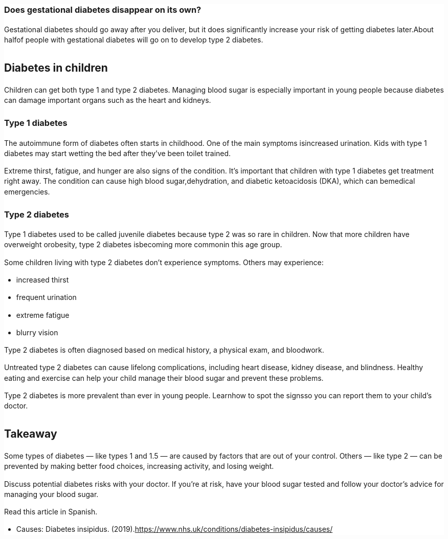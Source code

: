 ### Does gestational diabetes disappear on its own?

Gestational diabetes should go away after you deliver, but it does significantly increase your risk of getting diabetes later.About halfof people with gestational diabetes will go on to develop type 2 diabetes.

## Diabetes in children

Children can get both type 1 and type 2 diabetes. Managing blood sugar is especially important in young people because diabetes can damage important organs such as the heart and kidneys.

### Type 1 diabetes

The autoimmune form of diabetes often starts in childhood. One of the main symptoms isincreased urination. Kids with type 1 diabetes may start wetting the bed after they’ve been toilet trained.

Extreme thirst, fatigue, and hunger are also signs of the condition. It’s important that children with type 1 diabetes get treatment right away. The condition can cause high blood sugar,dehydration, and diabetic ketoacidosis (DKA), which can bemedical emergencies.

### Type 2 diabetes

Type 1 diabetes used to be called juvenile diabetes because type 2 was so rare in children. Now that more children have overweight orobesity, type 2 diabetes isbecoming more commonin this age group.

Some children living with type 2 diabetes don’t experience symptoms. Others may experience:

* increased thirst

* frequent urination

* extreme fatigue

* blurry vision

Type 2 diabetes is often diagnosed based on medical history, a physical exam, and bloodwork.

Untreated type 2 diabetes can cause lifelong complications, including heart disease, kidney disease, and blindness. Healthy eating and exercise can help your child manage their blood sugar and prevent these problems.

Type 2 diabetes is more prevalent than ever in young people. Learnhow to spot the signsso you can report them to your child’s doctor.

## Takeaway

Some types of diabetes — like types 1 and 1.5 — are caused by factors that are out of your control. Others — like type 2 — can be prevented by making better food choices, increasing activity, and losing weight.

Discuss potential diabetes risks with your doctor. If you’re at risk, have your blood sugar tested and follow your doctor’s advice for managing your blood sugar.

Read this article in Spanish.

* Causes: Diabetes insipidus. (2019).https://www.nhs.uk/conditions/diabetes-insipidus/causes/
